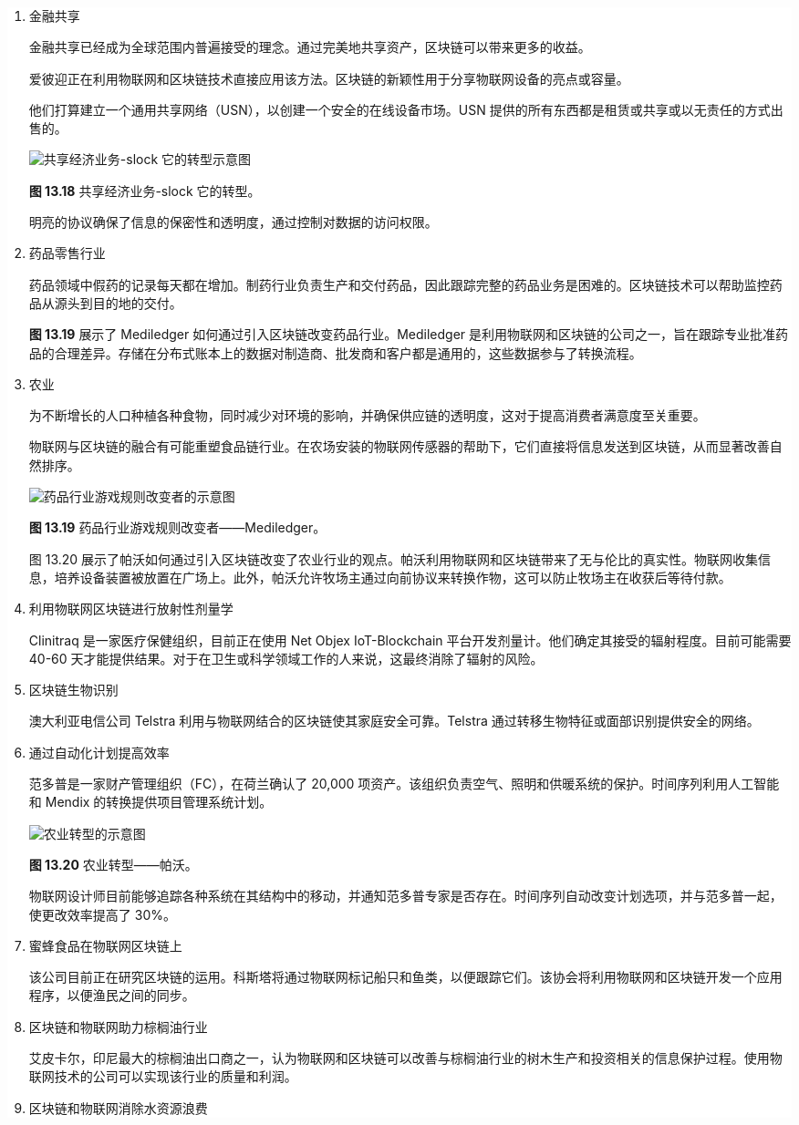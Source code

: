 1.  金融共享

    金融共享已经成为全球范围内普遍接受的理念。通过完美地共享资产，区块链可以带来更多的收益。

    爱彼迎正在利用物联网和区块链技术直接应用该方法。区块链的新颖性用于分享物联网设备的亮点或容量。

    他们打算建立一个通用共享网络（USN），以创建一个安全的在线设备市场。USN 提供的所有东西都是租赁或共享或以无责任的方式出售的。

    ![共享经济业务-slock 它的转型示意图](img/fig13_18.jpg)

    **图 13.18** 共享经济业务-slock 它的转型。

    明亮的协议确保了信息的保密性和透明度，通过控制对数据的访问权限。

1.  药品零售行业

    药品领域中假药的记录每天都在增加。制药行业负责生产和交付药品，因此跟踪完整的药品业务是困难的。区块链技术可以帮助监控药品从源头到目的地的交付。

    **图 13.19** 展示了 Mediledger 如何通过引入区块链改变药品行业。Mediledger 是利用物联网和区块链的公司之一，旨在跟踪专业批准药品的合理差异。存储在分布式账本上的数据对制造商、批发商和客户都是通用的，这些数据参与了转换流程。

1.  农业

    为不断增长的人口种植各种食物，同时减少对环境的影响，并确保供应链的透明度，这对于提高消费者满意度至关重要。

    物联网与区块链的融合有可能重塑食品链行业。在农场安装的物联网传感器的帮助下，它们直接将信息发送到区块链，从而显著改善自然排序。

    ![药品行业游戏规则改变者的示意图](img/fig13_19.jpg)

    **图 13.19** 药品行业游戏规则改变者——Mediledger。

    图 13.20 展示了帕沃如何通过引入区块链改变了农业行业的观点。帕沃利用物联网和区块链带来了无与伦比的真实性。物联网收集信息，培养设备装置被放置在广场上。此外，帕沃允许牧场主通过向前协议来转换作物，这可以防止牧场主在收获后等待付款。

1.  利用物联网区块链进行放射性剂量学

    Clinitraq 是一家医疗保健组织，目前正在使用 Net Objex IoT-Blockchain 平台开发剂量计。他们确定其接受的辐射程度。目前可能需要 40-60 天才能提供结果。对于在卫生或科学领域工作的人来说，这最终消除了辐射的风险。

1.  区块链生物识别

    澳大利亚电信公司 Telstra 利用与物联网结合的区块链使其家庭安全可靠。Telstra 通过转移生物特征或面部识别提供安全的网络。

1.  通过自动化计划提高效率

    范多普是一家财产管理组织（FC），在荷兰确认了 20,000 项资产。该组织负责空气、照明和供暖系统的保护。时间序列利用人工智能和 Mendix 的转换提供项目管理系统计划。

    ![农业转型的示意图](img/fig13_20.jpg)

    **图 13.20** 农业转型——帕沃。

    物联网设计师目前能够追踪各种系统在其结构中的移动，并通知范多普专家是否存在。时间序列自动改变计划选项，并与范多普一起，使更改效率提高了 30%。

1.  蜜蜂食品在物联网区块链上

    该公司目前正在研究区块链的运用。科斯塔将通过物联网标记船只和鱼类，以便跟踪它们。该协会将利用物联网和区块链开发一个应用程序，以便渔民之间的同步。

1.  区块链和物联网助力棕榈油行业

    艾皮卡尔，印尼最大的棕榈油出口商之一，认为物联网和区块链可以改善与棕榈油行业的树木生产和投资相关的信息保护过程。使用物联网技术的公司可以实现该行业的质量和利润。

1.  区块链和物联网消除水资源浪费
